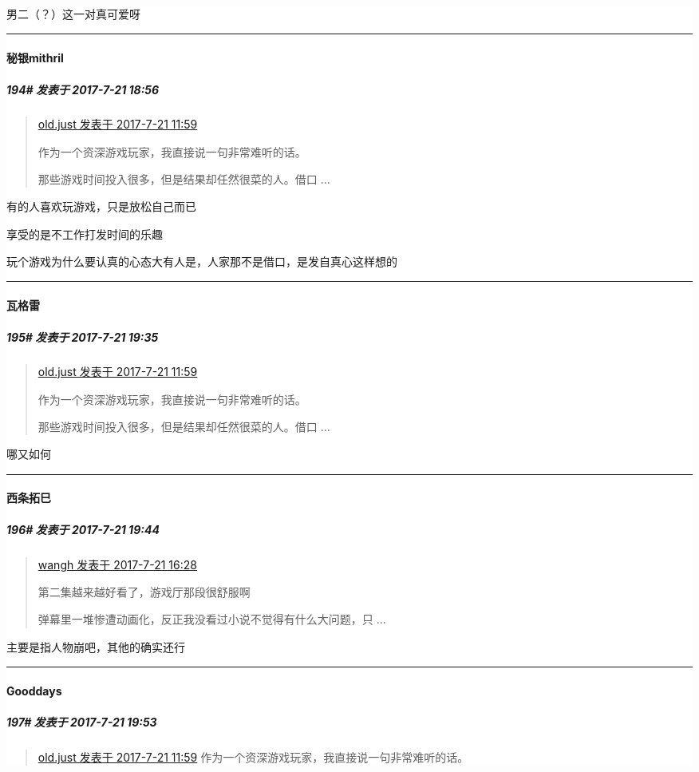 
男二（？）这一对真可爱呀


-----

####  秘银mithril  
##### 194#       发表于 2017-7-21 18:56


<blockquote><a href="httphttps://bbs.saraba1st.com/2b/forum.php?mod=redirect&amp;goto=findpost&amp;pid=36642113&amp;ptid=1504388" target="_blank">old.just 发表于 2017-7-21 11:59</a>

作为一个资深游戏玩家，我直接说一句非常难听的话。

那些游戏时间投入很多，但是结果却任然很菜的人。借口 ...</blockquote>
有的人喜欢玩游戏，只是放松自己而已

享受的是不工作打发时间的乐趣

玩个游戏为什么要认真的心态大有人是，人家那不是借口，是发自真心这样想的


-----

####  瓦格雷  
##### 195#       发表于 2017-7-21 19:35


<blockquote><a href="httphttps://bbs.saraba1st.com/2b/forum.php?mod=redirect&amp;goto=findpost&amp;pid=36642113&amp;ptid=1504388" target="_blank">old.just 发表于 2017-7-21 11:59</a>

作为一个资深游戏玩家，我直接说一句非常难听的话。

那些游戏时间投入很多，但是结果却任然很菜的人。借口 ...</blockquote>
哪又如何  


-----

####  西条拓巳  
##### 196#       发表于 2017-7-21 19:44


<blockquote><a href="httphttps://bbs.saraba1st.com/2b/forum.php?mod=redirect&amp;goto=findpost&amp;pid=36644827&amp;ptid=1504388" target="_blank">wangh 发表于 2017-7-21 16:28</a>

第二集越来越好看了，游戏厅那段很舒服啊

弹幕里一堆惨遭动画化，反正我没看过小说不觉得有什么大问题，只 ...</blockquote>
主要是指人物崩吧，其他的确实还行


-----

####  Gooddays  
##### 197#       发表于 2017-7-21 19:53


<blockquote><a href="httphttps://bbs.saraba1st.com/2b/forum.php?mod=redirect&amp;goto=findpost&amp;pid=36642113&amp;ptid=1504388" target="_blank">old.just 发表于 2017-7-21 11:59</a>
作为一个资深游戏玩家，我直接说一句非常难听的话。
